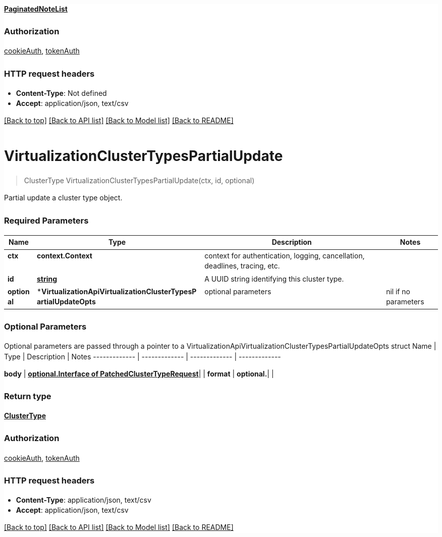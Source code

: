 [**PaginatedNoteList**](PaginatedNoteList.md)

### Authorization

[cookieAuth](../README.md#cookieAuth), [tokenAuth](../README.md#tokenAuth)

### HTTP request headers

 - **Content-Type**: Not defined
 - **Accept**: application/json, text/csv

[[Back to top]](#) [[Back to API list]](../README.md#documentation-for-api-endpoints) [[Back to Model list]](../README.md#documentation-for-models) [[Back to README]](../README.md)

# **VirtualizationClusterTypesPartialUpdate**
> ClusterType VirtualizationClusterTypesPartialUpdate(ctx, id, optional)


Partial update a cluster type object.

### Required Parameters

Name | Type | Description  | Notes
------------- | ------------- | ------------- | -------------
 **ctx** | **context.Context** | context for authentication, logging, cancellation, deadlines, tracing, etc.
  **id** | [**string**](.md)| A UUID string identifying this cluster type. | 
 **optional** | ***VirtualizationApiVirtualizationClusterTypesPartialUpdateOpts** | optional parameters | nil if no parameters

### Optional Parameters
Optional parameters are passed through a pointer to a VirtualizationApiVirtualizationClusterTypesPartialUpdateOpts struct
Name | Type | Description  | Notes
------------- | ------------- | ------------- | -------------

 **body** | [**optional.Interface of PatchedClusterTypeRequest**](PatchedClusterTypeRequest.md)|  | 
 **format** | **optional.**|  | 

### Return type

[**ClusterType**](ClusterType.md)

### Authorization

[cookieAuth](../README.md#cookieAuth), [tokenAuth](../README.md#tokenAuth)

### HTTP request headers

 - **Content-Type**: application/json, text/csv
 - **Accept**: application/json, text/csv

[[Back to top]](#) [[Back to API list]](../README.md#documentation-for-api-endpoints) [[Back to Model list]](../README.md#documentation-for-models) [[Back to README]](../README.md)
